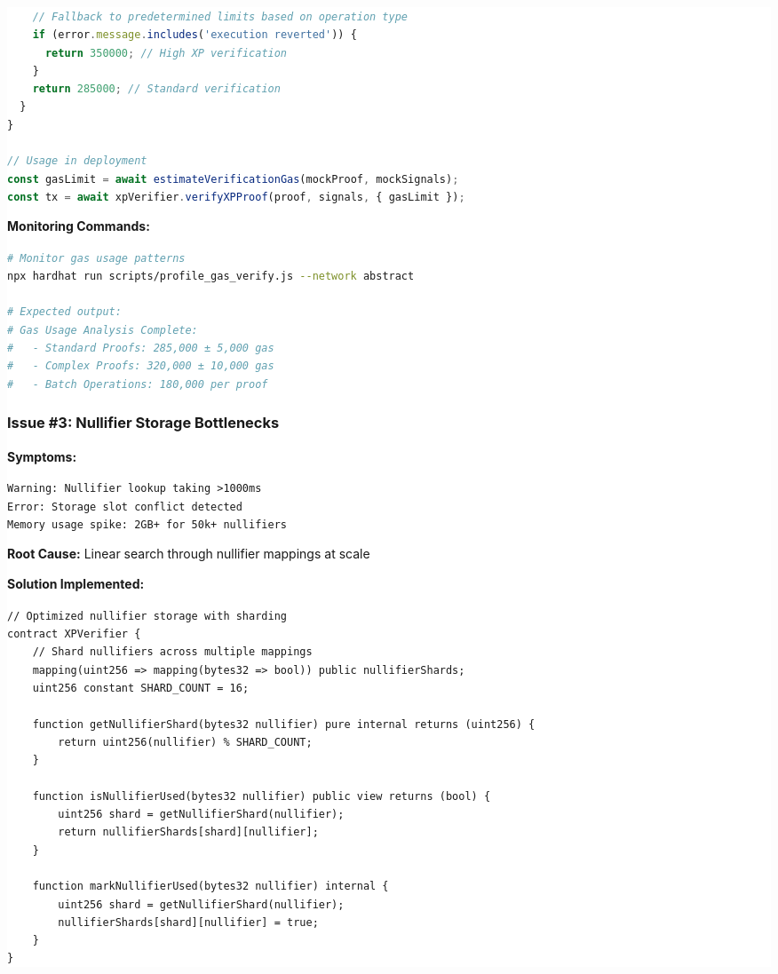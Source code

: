 ```javascript
    // Fallback to predetermined limits based on operation type
    if (error.message.includes('execution reverted')) {
      return 350000; // High XP verification
    }
    return 285000; // Standard verification
  }
}

// Usage in deployment
const gasLimit = await estimateVerificationGas(mockProof, mockSignals);
const tx = await xpVerifier.verifyXPProof(proof, signals, { gasLimit });
```

**Monitoring Commands:**
```bash
# Monitor gas usage patterns
npx hardhat run scripts/profile_gas_verify.js --network abstract

# Expected output:
# Gas Usage Analysis Complete:
#   - Standard Proofs: 285,000 ± 5,000 gas
#   - Complex Proofs: 320,000 ± 10,000 gas
#   - Batch Operations: 180,000 per proof
```

### Issue #3: Nullifier Storage Bottlenecks

**Symptoms:**
```
Warning: Nullifier lookup taking >1000ms
Error: Storage slot conflict detected
Memory usage spike: 2GB+ for 50k+ nullifiers
```

**Root Cause:** Linear search through nullifier mappings at scale

**Solution Implemented:**
```solidity
// Optimized nullifier storage with sharding
contract XPVerifier {
    // Shard nullifiers across multiple mappings
    mapping(uint256 => mapping(bytes32 => bool)) public nullifierShards;
    uint256 constant SHARD_COUNT = 16;
    
    function getNullifierShard(bytes32 nullifier) pure internal returns (uint256) {
        return uint256(nullifier) % SHARD_COUNT;
    }
    
    function isNullifierUsed(bytes32 nullifier) public view returns (bool) {
        uint256 shard = getNullifierShard(nullifier);
        return nullifierShards[shard][nullifier];
    }
    
    function markNullifierUsed(bytes32 nullifier) internal {
        uint256 shard = getNullifierShard(nullifier);
        nullifierShards[shard][nullifier] = true;
    }
}
```
